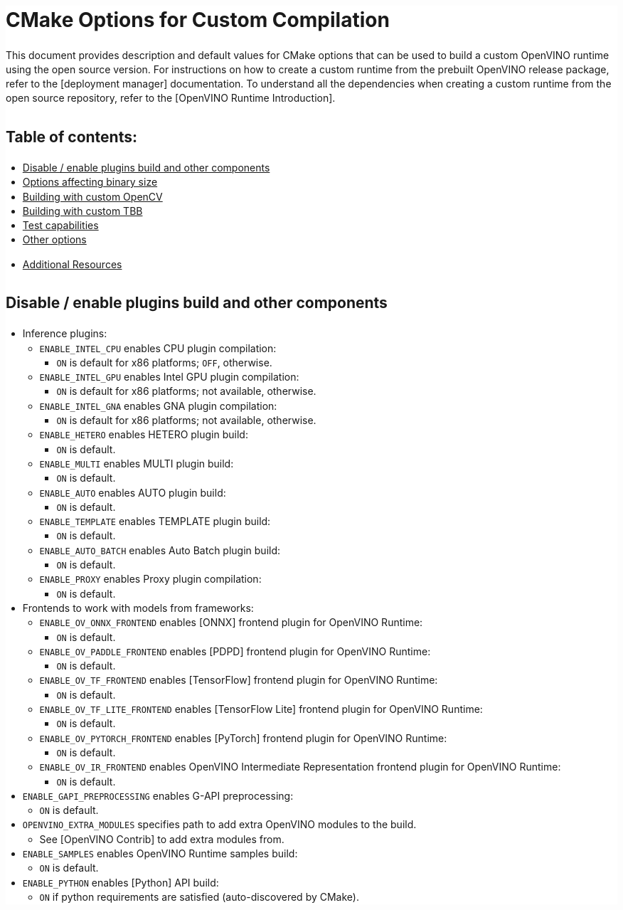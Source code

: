 # CMake Options for Custom Compilation

This document provides description and default values for CMake options that can be used to build a custom OpenVINO runtime using the open source version. For instructions on how to create a custom runtime from the prebuilt OpenVINO release package, refer to the [deployment manager] documentation. To understand all the dependencies when creating a custom runtime from the open source repository, refer to the [OpenVINO Runtime Introduction].

## Table of contents:

* [Disable / enable plugins build and other components](#disable--enable-plugins-build-and-other-components)
* [Options affecting binary size](#options-affecting-binary-size)
* [Building with custom OpenCV](#building-with-custom-opencv)
* [Building with custom TBB](#building-with-custom-tbb)
* [Test capabilities](#test-capabilities)
* [Other options](#other-options)
- [Additional Resources](#additional-resources)

## Disable / enable plugins build and other components

* Inference plugins:
    * `ENABLE_INTEL_CPU` enables CPU plugin compilation:
        * `ON` is default for x86 platforms; `OFF`, otherwise.
    * `ENABLE_INTEL_GPU` enables Intel GPU plugin compilation:
        * `ON` is default for x86 platforms; not available, otherwise.
    * `ENABLE_INTEL_GNA` enables GNA plugin compilation:
        * `ON` is default for x86 platforms; not available, otherwise.
    * `ENABLE_HETERO` enables HETERO plugin build:
        * `ON` is default.
    * `ENABLE_MULTI` enables MULTI plugin build:
        * `ON` is default.
    * `ENABLE_AUTO` enables AUTO plugin build:
        * `ON` is default.
    * `ENABLE_TEMPLATE` enables TEMPLATE plugin build:
        * `ON` is default.
    * `ENABLE_AUTO_BATCH` enables Auto Batch plugin build:
        * `ON` is default.
    * `ENABLE_PROXY` enables Proxy plugin compilation:
        * `ON` is default.
* Frontends to work with models from frameworks:
    * `ENABLE_OV_ONNX_FRONTEND` enables [ONNX] frontend plugin for OpenVINO Runtime:
        * `ON` is default.
    * `ENABLE_OV_PADDLE_FRONTEND` enables [PDPD] frontend plugin for OpenVINO Runtime:
        * `ON` is default.
    * `ENABLE_OV_TF_FRONTEND` enables [TensorFlow] frontend plugin for OpenVINO Runtime:
        * `ON` is default.
    * `ENABLE_OV_TF_LITE_FRONTEND` enables [TensorFlow Lite] frontend plugin for OpenVINO Runtime:
        * `ON` is default.
    * `ENABLE_OV_PYTORCH_FRONTEND` enables [PyTorch] frontend plugin for OpenVINO Runtime:
        * `ON` is default.
    * `ENABLE_OV_IR_FRONTEND` enables OpenVINO Intermediate Representation frontend plugin for OpenVINO Runtime:
        * `ON` is default.
* `ENABLE_GAPI_PREPROCESSING` enables G-API preprocessing:
    * `ON` is default.
* `OPENVINO_EXTRA_MODULES` specifies path to add extra OpenVINO modules to the build.
    * See [OpenVINO Contrib] to add extra modules from.
* `ENABLE_SAMPLES` enables OpenVINO Runtime samples build:
    * `ON` is default.
* `ENABLE_PYTHON` enables [Python] API build:
    * `ON` if python requirements are satisfied (auto-discovered by CMake).